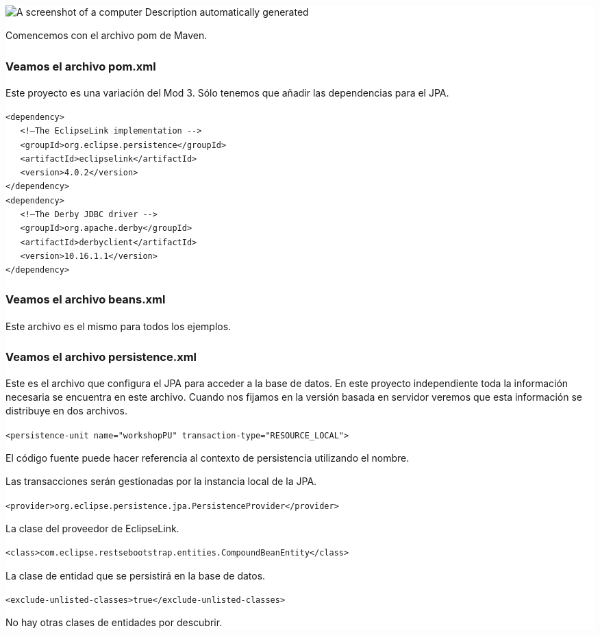 ![A screenshot of a computer Description automatically generated](media/b81a45bbcf4867e2c213adb727e2ea47.png)

Comencemos con el archivo pom de Maven.

### Veamos el archivo pom.xml

Este proyecto es una variación del Mod 3. Sólo tenemos que añadir las dependencias para el JPA.

```
<dependency>
   <!—The EclipseLink implementation -->
   <groupId>org.eclipse.persistence</groupId>
   <artifactId>eclipselink</artifactId>
   <version>4.0.2</version>
</dependency>
<dependency>
   <!—The Derby JDBC driver -->
   <groupId>org.apache.derby</groupId>
   <artifactId>derbyclient</artifactId>
   <version>10.16.1.1</version>
</dependency>
```

### Veamos el archivo beans.xml

Este archivo es el mismo para todos los ejemplos.

### Veamos el archivo persistence.xml

Este es el archivo que configura el JPA para acceder a la base de datos. En este proyecto independiente toda la información necesaria se encuentra en este archivo. Cuando nos fijamos en la versión basada en servidor veremos que esta información se distribuye en dos archivos.

```
<persistence-unit name="workshopPU" transaction-type="RESOURCE_LOCAL">
```

El código fuente puede hacer referencia al contexto de persistencia utilizando el nombre.

Las transacciones serán gestionadas por la instancia local de la JPA.

```
<provider>org.eclipse.persistence.jpa.PersistenceProvider</provider>
```

La clase del proveedor de EclipseLink.

```
<class>com.eclipse.restsebootstrap.entities.CompoundBeanEntity</class>
```

La clase de entidad que se persistirá en la base de datos.

```
<exclude-unlisted-classes>true</exclude-unlisted-classes>
```

No hay otras clases de entidades por descubrir.
